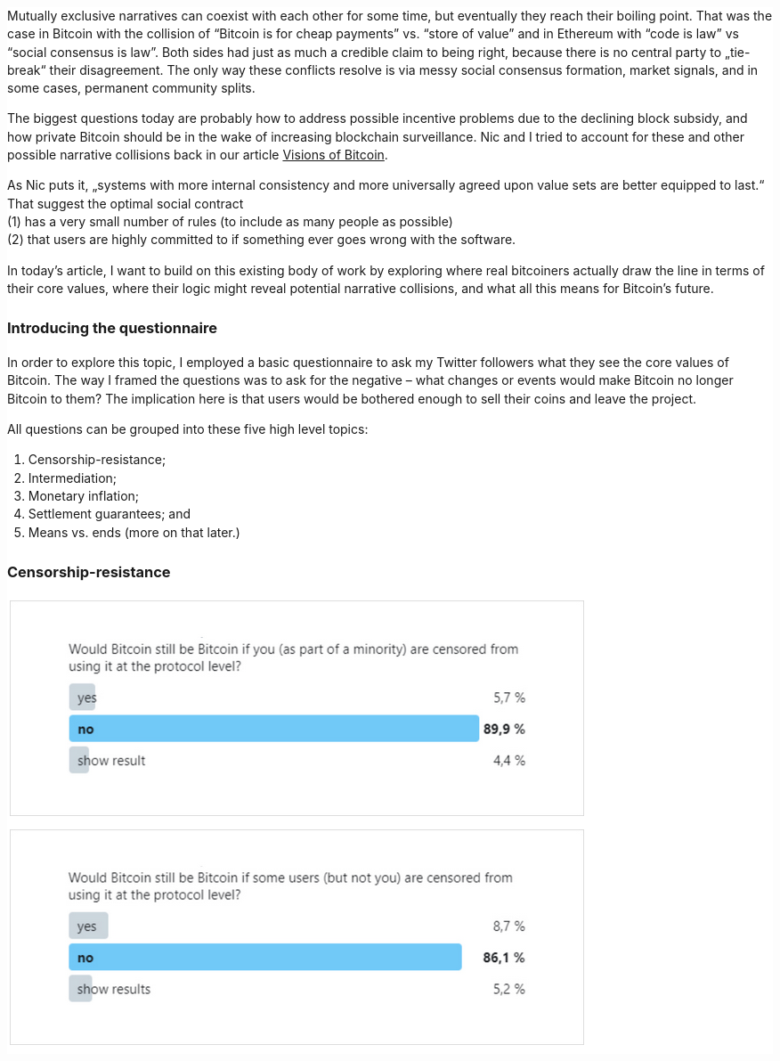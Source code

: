 Mutually exclusive narratives can coexist with each other for some time, but eventually they reach their boiling point. That was the case in Bitcoin with the collision of “Bitcoin is for cheap payments” vs. “store of value” and in Ethereum with “code is law” vs “social consensus is law”. Both sides had just as much a credible claim to being right, because there is no central party to „tie-break“ their disagreement. The only way these conflicts resolve is via messy social consensus formation, market signals, and in some cases, permanent community splits.

The biggest questions today are probably how to address possible incentive problems due to the declining block subsidy, and how private Bitcoin should be in the wake of increasing blockchain surveillance. Nic and I tried to account for these and other possible narrative collisions back in our article [Visions of Bitcoin](https://uncommoncore.co/visions-of-bitcoin-how-major-bitcoin-narratives-changed-over-time/).

As Nic puts it, „systems with more internal consistency and more universally agreed upon value sets are better equipped to last.“ That suggest the optimal social contract  
(1) has a very small number of rules (to include as many people as possible)  
(2) that users are highly committed to if something ever goes wrong with the software.

In today’s article, I want to build on this existing body of work by exploring where real bitcoiners actually draw the line in terms of their core values, where their logic might reveal potential narrative collisions, and what all this means for Bitcoin’s future.

### Introducing the questionnaire

In order to explore this topic, I employed a basic questionnaire to ask my Twitter followers what they see the core values of Bitcoin. The way I framed the questions was to ask for the negative – what changes or events would make Bitcoin no longer Bitcoin to them? The implication here is that users would be bothered enough to sell their coins and leave the project.

All questions can be grouped into these five high level topics:

1.  Censorship-resistance;
2.  Intermediation;
3.  Monetary inflation;
4.  Settlement guarantees; and
5.  Means vs. ends (more on that later.)

### Censorship-resistance

![](/assets/images/2020/m11/h1.png)
